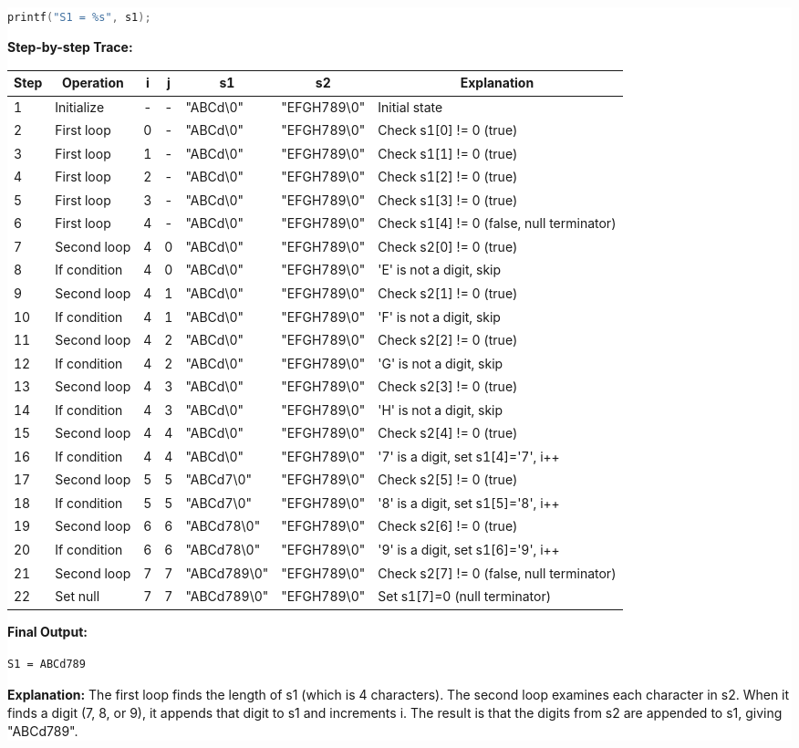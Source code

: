 ```c
printf("S1 = %s", s1);
```

**Step-by-step Trace:**

| Step | Operation | i | j | s1 | s2 | Explanation |
|------|-----------|---|---|----|----|-------------|
| 1 | Initialize | - | - | "ABCd\0" | "EFGH789\0" | Initial state |
| 2 | First loop | 0 | - | "ABCd\0" | "EFGH789\0" | Check s1[0] != 0 (true) |
| 3 | First loop | 1 | - | "ABCd\0" | "EFGH789\0" | Check s1[1] != 0 (true) |
| 4 | First loop | 2 | - | "ABCd\0" | "EFGH789\0" | Check s1[2] != 0 (true) |
| 5 | First loop | 3 | - | "ABCd\0" | "EFGH789\0" | Check s1[3] != 0 (true) |
| 6 | First loop | 4 | - | "ABCd\0" | "EFGH789\0" | Check s1[4] != 0 (false, null terminator) |
| 7 | Second loop | 4 | 0 | "ABCd\0" | "EFGH789\0" | Check s2[0] != 0 (true) |
| 8 | If condition | 4 | 0 | "ABCd\0" | "EFGH789\0" | 'E' is not a digit, skip |
| 9 | Second loop | 4 | 1 | "ABCd\0" | "EFGH789\0" | Check s2[1] != 0 (true) |
| 10 | If condition | 4 | 1 | "ABCd\0" | "EFGH789\0" | 'F' is not a digit, skip |
| 11 | Second loop | 4 | 2 | "ABCd\0" | "EFGH789\0" | Check s2[2] != 0 (true) |
| 12 | If condition | 4 | 2 | "ABCd\0" | "EFGH789\0" | 'G' is not a digit, skip |
| 13 | Second loop | 4 | 3 | "ABCd\0" | "EFGH789\0" | Check s2[3] != 0 (true) |
| 14 | If condition | 4 | 3 | "ABCd\0" | "EFGH789\0" | 'H' is not a digit, skip |
| 15 | Second loop | 4 | 4 | "ABCd\0" | "EFGH789\0" | Check s2[4] != 0 (true) |
| 16 | If condition | 4 | 4 | "ABCd\0" | "EFGH789\0" | '7' is a digit, set s1[4]='7', i++ |
| 17 | Second loop | 5 | 5 | "ABCd7\0" | "EFGH789\0" | Check s2[5] != 0 (true) |
| 18 | If condition | 5 | 5 | "ABCd7\0" | "EFGH789\0" | '8' is a digit, set s1[5]='8', i++ |
| 19 | Second loop | 6 | 6 | "ABCd78\0" | "EFGH789\0" | Check s2[6] != 0 (true) |
| 20 | If condition | 6 | 6 | "ABCd78\0" | "EFGH789\0" | '9' is a digit, set s1[6]='9', i++ |
| 21 | Second loop | 7 | 7 | "ABCd789\0" | "EFGH789\0" | Check s2[7] != 0 (false, null terminator) |
| 22 | Set null | 7 | 7 | "ABCd789\0" | "EFGH789\0" | Set s1[7]=0 (null terminator) |

**Final Output:**
```
S1 = ABCd789
```

**Explanation:** The first loop finds the length of s1 (which is 4 characters). The second loop examines each character in s2. When it finds a digit (7, 8, or 9), it appends that digit to s1 and increments i. The result is that the digits from s2 are appended to s1, giving "ABCd789".
